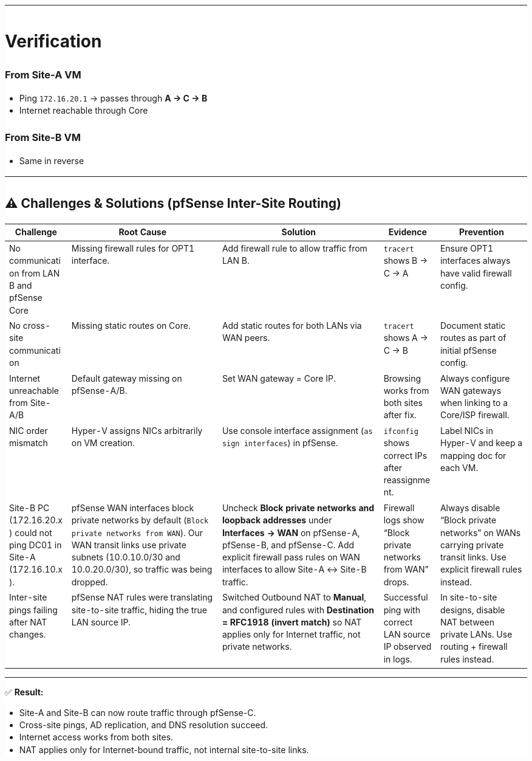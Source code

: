 
---

# Verification

### From Site-A VM
- Ping `172.16.20.1` → passes through **A → C → B**  
- Internet reachable through Core  

### From Site-B VM
- Same in reverse  

---



## ⚠️ Challenges & Solutions (pfSense Inter-Site Routing)

| Challenge | Root Cause | Solution | Evidence | Prevention |
|-----------|------------|----------|----------|------------|
| No communication from LAN B and pfSense Core | Missing firewall rules for OPT1 interface. | Add firewall rule to allow traffic from LAN B. | `tracert` shows B → C → A | Ensure OPT1 interfaces always have valid firewall config. |
| No cross-site communication | Missing static routes on Core. | Add static routes for both LANs via WAN peers. | `tracert` shows A → C → B | Document static routes as part of initial pfSense config. |
| Internet unreachable from Site-A/B | Default gateway missing on pfSense-A/B. | Set WAN gateway = Core IP. | Browsing works from both sites after fix. | Always configure WAN gateways when linking to a Core/ISP firewall. |
| NIC order mismatch | Hyper-V assigns NICs arbitrarily on VM creation. | Use console interface assignment (`assign interfaces`) in pfSense. | `ifconfig` shows correct IPs after reassignment. | Label NICs in Hyper-V and keep a mapping doc for each VM. |
| Site-B PC (172.16.20.x) could not ping DC01 in Site-A (172.16.10.x). | pfSense WAN interfaces block private networks by default (`Block private networks from WAN`). Our WAN transit links use private subnets (10.0.10.0/30 and 10.0.20.0/30), so traffic was being dropped. | Uncheck **Block private networks and loopback addresses** under **Interfaces → WAN** on pfSense-A, pfSense-B, and pfSense-C. Add explicit firewall pass rules on WAN interfaces to allow Site-A ↔ Site-B traffic. | Firewall logs show “Block private networks from WAN” drops. | Always disable “Block private networks” on WANs carrying private transit links. Use explicit firewall rules instead. |
| Inter-site pings failing after NAT changes. | pfSense NAT rules were translating site-to-site traffic, hiding the true LAN source IP. | Switched Outbound NAT to **Manual**, and configured rules with **Destination = RFC1918 (invert match)** so NAT applies only for Internet traffic, not private networks. | Successful ping with correct LAN source IP observed in logs. | In site-to-site designs, disable NAT between private LANs. Use routing + firewall rules instead. |

---

✅ **Result:**  
- Site-A and Site-B can now route traffic through pfSense-C.  
- Cross-site pings, AD replication, and DNS resolution succeed.  
- Internet access works from both sites.  
- NAT applies only for Internet-bound traffic, not internal site-to-site links.  


